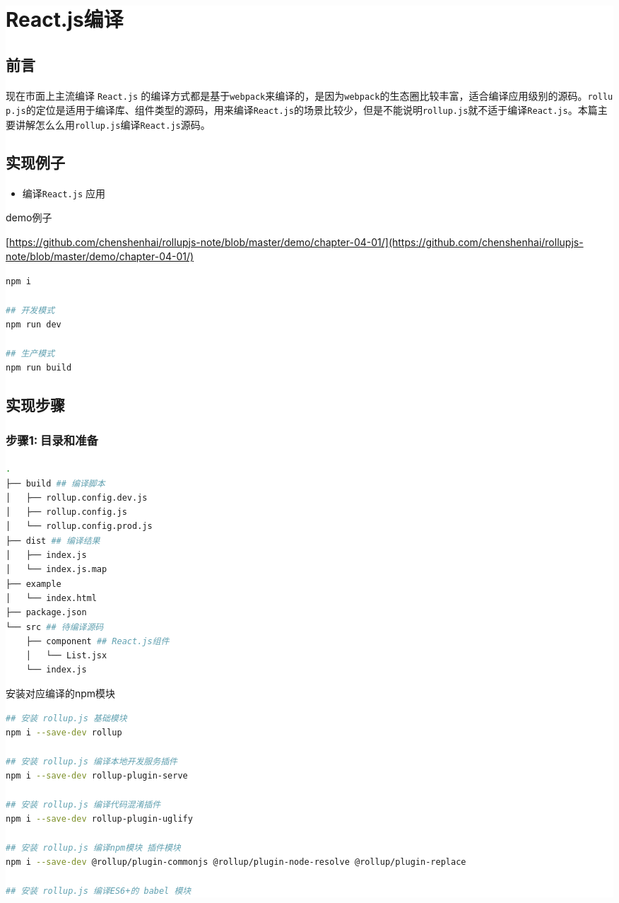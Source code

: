 # React.js编译

## 前言

现在市面上主流编译 `React.js` 的编译方式都是基于`webpack`来编译的，是因为`webpack`的生态圈比较丰富，适合编译应用级别的源码。`rollup.js`的定位是适用于编译库、组件类型的源码，用来编译`React.js`的场景比较少，但是不能说明`rollup.js`就不适于编译`React.js`。本篇主要讲解怎么么用`rollup.js`编译`React.js`源码。

## 实现例子

- 编译`React.js` 应用

demo例子

[https://github.com/chenshenhai/rollupjs-note/blob/master/demo/chapter-04-01/](https://github.com/chenshenhai/rollupjs-note/blob/master/demo/chapter-04-01/)

```sh
npm i

## 开发模式
npm run dev

## 生产模式
npm run build
```

## 实现步骤

### 步骤1: 目录和准备

```sh
.
├── build ## 编译脚本
│   ├── rollup.config.dev.js
│   ├── rollup.config.js
│   └── rollup.config.prod.js
├── dist ## 编译结果
│   ├── index.js
│   └── index.js.map
├── example
│   └── index.html
├── package.json
└── src ## 待编译源码
    ├── component ## React.js组件
    │   └── List.jsx
    └── index.js
```

安装对应编译的npm模块

```sh
## 安装 rollup.js 基础模块
npm i --save-dev rollup 

## 安装 rollup.js 编译本地开发服务插件
npm i --save-dev rollup-plugin-serve

## 安装 rollup.js 编译代码混淆插件
npm i --save-dev rollup-plugin-uglify

## 安装 rollup.js 编译npm模块 插件模块
npm i --save-dev @rollup/plugin-commonjs @rollup/plugin-node-resolve @rollup/plugin-replace

## 安装 rollup.js 编译ES6+的 babel 模块
```